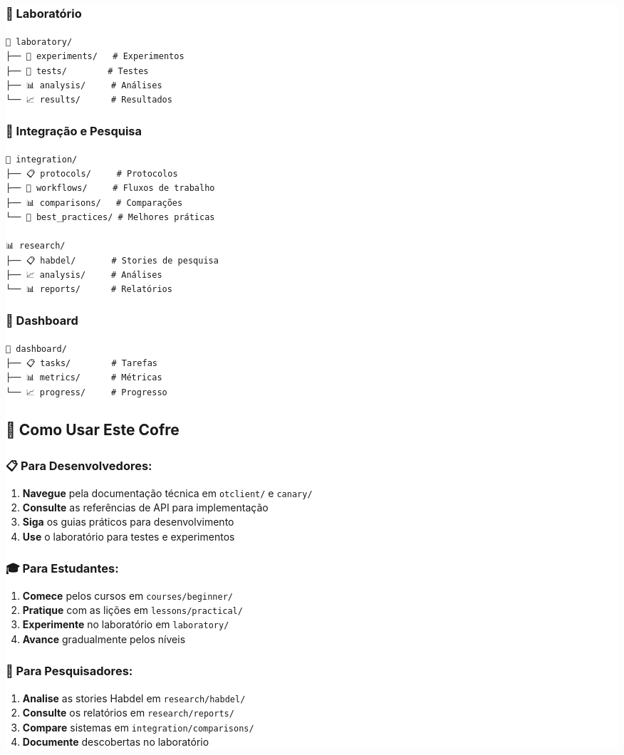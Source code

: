 ### **🧪 Laboratório**
```
🧪 laboratory/
├── 🔬 experiments/   # Experimentos
├── 🧪 tests/        # Testes
├── 📊 analysis/     # Análises
└── 📈 results/      # Resultados
```

### **🔗 Integração e Pesquisa**
```
🔗 integration/
├── 📋 protocols/     # Protocolos
├── 🔄 workflows/     # Fluxos de trabalho
├── 📊 comparisons/   # Comparações
└── 🎯 best_practices/ # Melhores práticas

📊 research/
├── 📋 habdel/       # Stories de pesquisa
├── 📈 analysis/     # Análises
└── 📊 reports/      # Relatórios
```

### **🎯 Dashboard**
```
🎯 dashboard/
├── 📋 tasks/        # Tarefas
├── 📊 metrics/      # Métricas
└── 📈 progress/     # Progresso
```

## 🚀 **Como Usar Este Cofre**

### **📋 Para Desenvolvedores:**
1. **Navegue** pela documentação técnica em `otclient/` e `canary/`
2. **Consulte** as referências de API para implementação
3. **Siga** os guias práticos para desenvolvimento
4. **Use** o laboratório para testes e experimentos

### **🎓 Para Estudantes:**
1. **Comece** pelos cursos em `courses/beginner/`
2. **Pratique** com as lições em `lessons/practical/`
3. **Experimente** no laboratório em `laboratory/`
4. **Avance** gradualmente pelos níveis

### **🔬 Para Pesquisadores:**
1. **Analise** as stories Habdel em `research/habdel/`
2. **Consulte** os relatórios em `research/reports/`
3. **Compare** sistemas em `integration/comparisons/`
4. **Documente** descobertas no laboratório
